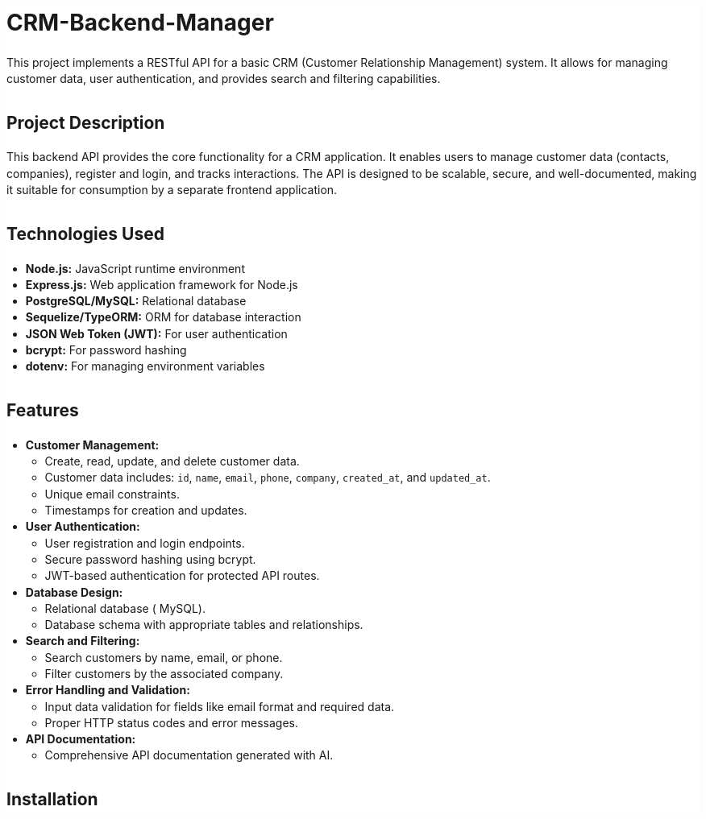 # CRM-Backend-Manager

This project implements a RESTful API for a basic CRM (Customer Relationship Management) system. It allows for managing customer data, user authentication, and provides search and filtering capabilities.

## Project Description

This backend API provides the core functionality for a CRM application. It enables users to manage customer data (contacts, companies), register and login, and tracks interactions. The API is designed to be scalable, secure, and well-documented, making it suitable for consumption by a separate frontend application.

## Technologies Used

*   **Node.js:** JavaScript runtime environment
*   **Express.js:** Web application framework for Node.js
*   **PostgreSQL/MySQL:** Relational database
*   **Sequelize/TypeORM:** ORM for database interaction
*   **JSON Web Token (JWT):** For user authentication
*   **bcrypt:** For password hashing
*   **dotenv:** For managing environment variables

## Features

*   **Customer Management:**
    *   Create, read, update, and delete customer data.
    *   Customer data includes: `id`, `name`, `email`, `phone`, `company`, `created_at`, and `updated_at`.
    *   Unique email constraints.
    *   Timestamps for creation and updates.
*   **User Authentication:**
    *   User registration and login endpoints.
    *   Secure password hashing using bcrypt.
    *   JWT-based authentication for protected API routes.
*   **Database Design:**
    *   Relational database ( MySQL).
    *   Database schema with appropriate tables and relationships.
*   **Search and Filtering:**
    *   Search customers by name, email, or phone.
    *   Filter customers by the associated company.
*   **Error Handling and Validation:**
    *   Input data validation for fields like email format and required data.
    *   Proper HTTP status codes and error messages.
*   **API Documentation:**
    *   Comprehensive API documentation generated with AI.

## Installation
